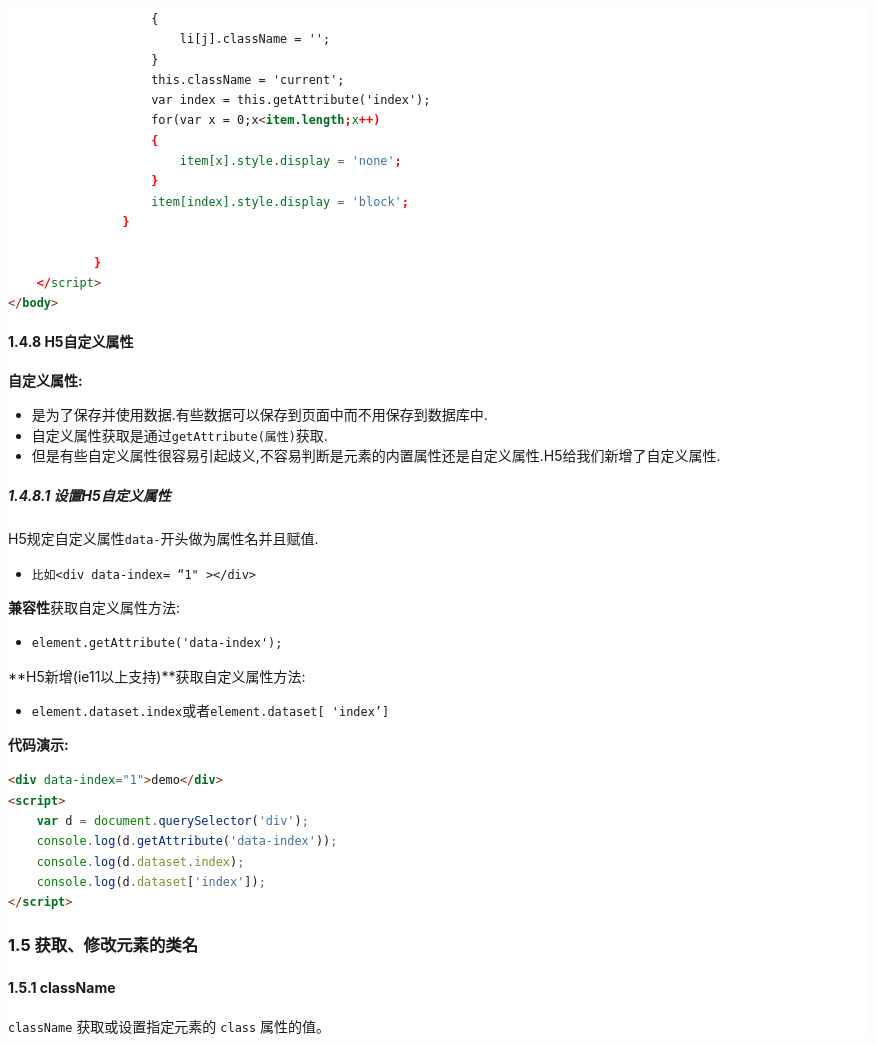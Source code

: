 ```html
                    {
                        li[j].className = '';
                    }
                    this.className = 'current';
                    var index = this.getAttribute('index');
                    for(var x = 0;x<item.length;x++)
                    {
                        item[x].style.display = 'none';
                    }
                    item[index].style.display = 'block';
                }
                
            }
    </script>
</body>
```

#### 1.4.8 H5自定义属性

**自定义属性:**

- 是为了保存并使用数据.有些数据可以保存到页面中而不用保存到数据库中.
- 自定义属性获取是通过`getAttribute(属性)`获取.
- 但是有些自定义属性很容易引起歧义,不容易判断是元素的内置属性还是自定义属性.H5给我们新增了自定义属性.

##### 1.4.8.1 设置H5自定义属性

  H5规定自定义属性`data-`开头做为属性名并且赋值.

- `比如<div data-index= “1" ></div>`

**兼容性**获取自定义属性方法:

- `element.getAttribute('data-index');`

**H5新增(ie11以上支持)**获取自定义属性方法:

- `element.dataset.index`或者`element.dataset[ 'index’]`

**代码演示:**

```html
<div data-index="1">demo</div>
<script>
    var d = document.querySelector('div');
    console.log(d.getAttribute('data-index'));
    console.log(d.dataset.index);
    console.log(d.dataset['index']);
</script>
```

### 1.5 获取、修改元素的类名

#### 1.5.1 className

`className` 获取或设置指定元素的 `class` 属性的值。
